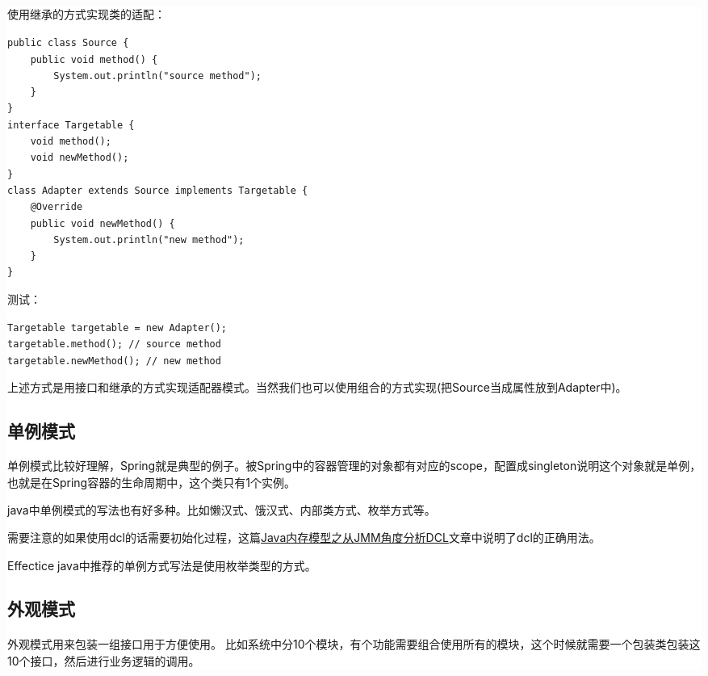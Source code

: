 使用继承的方式实现类的适配：

    public class Source {
        public void method() {
            System.out.println("source method");
        }
    }
    interface Targetable {
        void method();
        void newMethod();
    }
    class Adapter extends Source implements Targetable {
        @Override
        public void newMethod() {
            System.out.println("new method");
        }
    }

测试：

    Targetable targetable = new Adapter();
    targetable.method(); // source method
    targetable.newMethod(); // new method

上述方式是用接口和继承的方式实现适配器模式。当然我们也可以使用组合的方式实现(把Source当成属性放到Adapter中)。

## 单例模式

单例模式比较好理解，Spring就是典型的例子。被Spring中的容器管理的对象都有对应的scope，配置成singleton说明这个对象就是单例，也就是在Spring容器的生命周期中，这个类只有1个实例。

java中单例模式的写法也有好多种。比如懒汉式、饿汉式、内部类方式、枚举方式等。

需要注意的如果使用dcl的话需要初始化过程，这篇[Java内存模型之从JMM角度分析DCL](http://cmsblogs.com/?p=2161&from=timeline&isappinstalled=0)文章中说明了dcl的正确用法。

Effectice java中推荐的单例方式写法是使用枚举类型的方式。

## 外观模式

外观模式用来包装一组接口用于方便使用。 比如系统中分10个模块，有个功能需要组合使用所有的模块，这个时候就需要一个包装类包装这10个接口，然后进行业务逻辑的调用。
